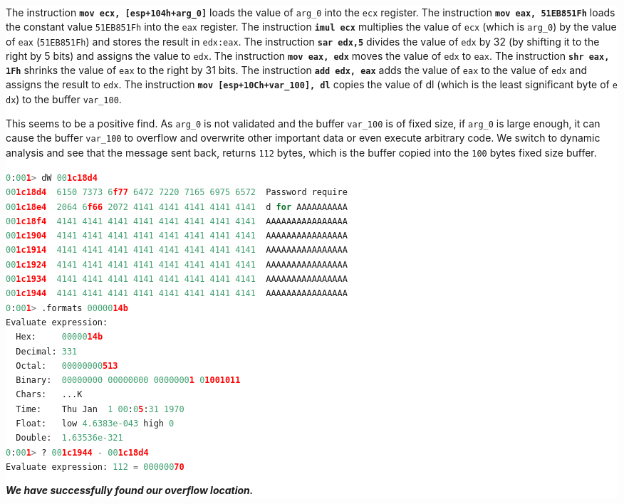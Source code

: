 The instruction **`mov ecx, [esp+104h+arg_0]`** loads the value of `arg_0` into the `ecx` register.
The instruction **`mov eax, 51EB851Fh`** loads the constant value `51EB851Fh` into the `eax` register.
The instruction **`imul ecx`** multiplies the value of `ecx` (which is `arg_0`) by the value of `eax` (`51EB851Fh`) and stores the result in `edx:eax`.
The instruction **`sar edx,5`** divides the value of `edx` by 32 (by shifting it to the right by 5 bits) and assigns the value to `edx`.
The instruction **`mov eax, edx`** moves the value of `edx` to `eax`.
The instruction **`shr eax, 1Fh`** shrinks the value of `eax` to the right by 31 bits.
The instruction **`add edx, eax`** adds the value of `eax` to the value of `edx` and assigns the result to `edx`.
The instruction **`mov [esp+10Ch+var_100], dl`** copies the value of dl (which is the least significant byte of `edx`) to the buffer `var_100`.

This seems to be a positive find. As `arg_0` is not validated and the buffer `var_100` is of fixed size, if `arg_0` is large enough, it can cause the buffer `var_100` to overflow and overwrite other important data or even execute arbitrary code. We switch to dynamic analysis and see that the message sent back, returns `112` bytes, which is the buffer copied into the `100` bytes fixed size buffer. 

```python
0:001> dW 001c18d4 
001c18d4  6150 7373 6f77 6472 7220 7165 6975 6572  Password require
001c18e4  2064 6f66 2072 4141 4141 4141 4141 4141  d for AAAAAAAAAA
001c18f4  4141 4141 4141 4141 4141 4141 4141 4141  AAAAAAAAAAAAAAAA
001c1904  4141 4141 4141 4141 4141 4141 4141 4141  AAAAAAAAAAAAAAAA
001c1914  4141 4141 4141 4141 4141 4141 4141 4141  AAAAAAAAAAAAAAAA
001c1924  4141 4141 4141 4141 4141 4141 4141 4141  AAAAAAAAAAAAAAAA
001c1934  4141 4141 4141 4141 4141 4141 4141 4141  AAAAAAAAAAAAAAAA
001c1944  4141 4141 4141 4141 4141 4141 4141 4141  AAAAAAAAAAAAAAAA
0:001> .formats 0000014b 
Evaluate expression:
  Hex:     0000014b
  Decimal: 331
  Octal:   00000000513
  Binary:  00000000 00000000 00000001 01001011
  Chars:   ...K
  Time:    Thu Jan  1 00:05:31 1970
  Float:   low 4.6383e-043 high 0
  Double:  1.63536e-321
0:001> ? 001c1944 - 001c18d4  
Evaluate expression: 112 = 00000070
```

***We have successfully found our overflow location.***
